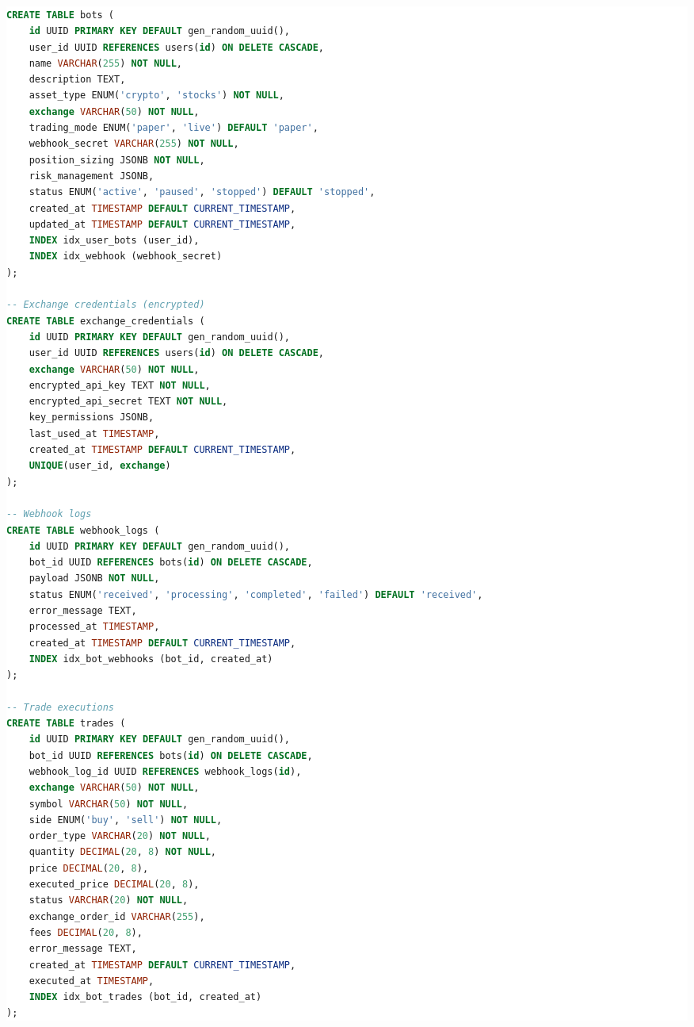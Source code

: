 ```sql
CREATE TABLE bots (
    id UUID PRIMARY KEY DEFAULT gen_random_uuid(),
    user_id UUID REFERENCES users(id) ON DELETE CASCADE,
    name VARCHAR(255) NOT NULL,
    description TEXT,
    asset_type ENUM('crypto', 'stocks') NOT NULL,
    exchange VARCHAR(50) NOT NULL,
    trading_mode ENUM('paper', 'live') DEFAULT 'paper',
    webhook_secret VARCHAR(255) NOT NULL,
    position_sizing JSONB NOT NULL,
    risk_management JSONB,
    status ENUM('active', 'paused', 'stopped') DEFAULT 'stopped',
    created_at TIMESTAMP DEFAULT CURRENT_TIMESTAMP,
    updated_at TIMESTAMP DEFAULT CURRENT_TIMESTAMP,
    INDEX idx_user_bots (user_id),
    INDEX idx_webhook (webhook_secret)
);

-- Exchange credentials (encrypted)
CREATE TABLE exchange_credentials (
    id UUID PRIMARY KEY DEFAULT gen_random_uuid(),
    user_id UUID REFERENCES users(id) ON DELETE CASCADE,
    exchange VARCHAR(50) NOT NULL,
    encrypted_api_key TEXT NOT NULL,
    encrypted_api_secret TEXT NOT NULL,
    key_permissions JSONB,
    last_used_at TIMESTAMP,
    created_at TIMESTAMP DEFAULT CURRENT_TIMESTAMP,
    UNIQUE(user_id, exchange)
);

-- Webhook logs
CREATE TABLE webhook_logs (
    id UUID PRIMARY KEY DEFAULT gen_random_uuid(),
    bot_id UUID REFERENCES bots(id) ON DELETE CASCADE,
    payload JSONB NOT NULL,
    status ENUM('received', 'processing', 'completed', 'failed') DEFAULT 'received',
    error_message TEXT,
    processed_at TIMESTAMP,
    created_at TIMESTAMP DEFAULT CURRENT_TIMESTAMP,
    INDEX idx_bot_webhooks (bot_id, created_at)
);

-- Trade executions
CREATE TABLE trades (
    id UUID PRIMARY KEY DEFAULT gen_random_uuid(),
    bot_id UUID REFERENCES bots(id) ON DELETE CASCADE,
    webhook_log_id UUID REFERENCES webhook_logs(id),
    exchange VARCHAR(50) NOT NULL,
    symbol VARCHAR(50) NOT NULL,
    side ENUM('buy', 'sell') NOT NULL,
    order_type VARCHAR(20) NOT NULL,
    quantity DECIMAL(20, 8) NOT NULL,
    price DECIMAL(20, 8),
    executed_price DECIMAL(20, 8),
    status VARCHAR(20) NOT NULL,
    exchange_order_id VARCHAR(255),
    fees DECIMAL(20, 8),
    error_message TEXT,
    created_at TIMESTAMP DEFAULT CURRENT_TIMESTAMP,
    executed_at TIMESTAMP,
    INDEX idx_bot_trades (bot_id, created_at)
);
```